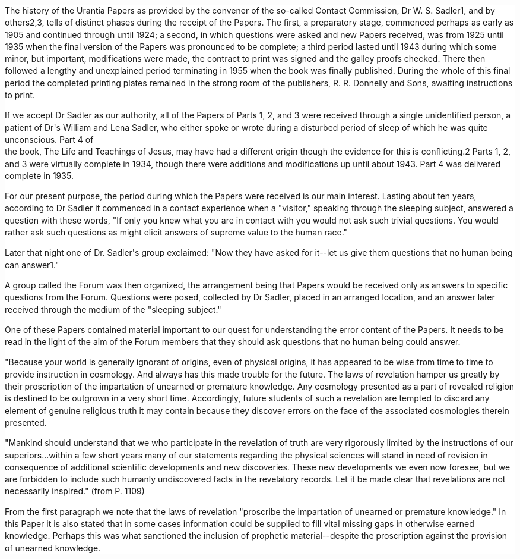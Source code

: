 The history of the Urantia Papers as provided by the convener of the so-called Contact Commission, Dr W. S. Sadler1, and by others2,3, tells of distinct phases during the receipt of the Papers. The first, a preparatory stage, commenced perhaps as early as 1905 and continued through until 1924; a second, in which questions were asked and new Papers received, was from 1925 until 1935 when the final version of the Papers was pronounced to be complete; a third period lasted until 1943 during which some minor, but important, modifications were made, the contract to print was signed and the galley proofs checked. There then followed a lengthy and unexplained period terminating in 1955 when the book was finally published. During the whole of this final period the completed printing plates remained in the strong room of the publishers, R. R. Donnelly and Sons, awaiting instructions to print.

If we accept Dr Sadler as our authority, all of the Papers of Parts 1, 2, and 3 were received through a single unidentified person, a patient of Dr's William and Lena Sadler, who either spoke or wrote during a disturbed period of sleep of which he was quite unconscious. Part 4 of 	
the book, The Life and Teachings of Jesus, may have had a different origin though the evidence for this is conflicting.2 Parts 1, 2, and 3 were virtually complete in 1934, though there were additions and modifications up until about 1943. Part 4 was delivered complete in 1935.

For our present purpose, the period during which the Papers were received is our main interest. Lasting about ten years, according to Dr Sadler it commenced in a contact experience when a "visitor," speaking through the sleeping subject, answered a question with these words, "If only you knew what you are in contact with you would not ask such trivial questions. You would rather ask such questions as might elicit answers of supreme value to the human race."

Later that night one of Dr. Sadler's group exclaimed: "Now they have asked for it--let us give them questions that no human being can answer1."

A group called the Forum was then organized, the arrangement being that Papers would be received only as answers to specific questions from the Forum. Questions were posed, collected by Dr Sadler, placed in an arranged location, and an answer later received through the medium of the "sleeping subject."

One of these Papers contained material important to our quest for understanding the error content of the Papers. It needs to be read in the light of the aim of the Forum members that they should ask questions that no human being could answer.

"Because your world is generally ignorant of origins, even of physical origins, it has appeared to be wise from time to time to provide instruction in cosmology. And always has this made trouble for the future. The laws of revelation hamper us greatly by their proscription of the impartation of unearned or premature knowledge. Any cosmology presented as a part of revealed religion is destined to be outgrown in a very short time. Accordingly, future students of such a revelation are tempted to discard any element of genuine religious truth it may contain because they discover errors on the face of the associated cosmologies therein presented.

"Mankind should understand that we who participate in the revelation of truth are very rigorously limited by the instructions of our superiors…within a few short years many of our statements regarding the physical sciences will stand in need of revision in consequence of additional scientific developments and new discoveries. These new developments we even now foresee, but we are forbidden to include such humanly undiscovered facts in the revelatory records. Let it be made clear that revelations are not necessarily inspired." (from P. 1109)

From the first paragraph we note that the laws of revelation "proscribe the impartation of unearned or premature knowledge." In this Paper it is also stated that in some cases information could be supplied to fill vital missing gaps in otherwise earned knowledge. Perhaps this was what sanctioned the inclusion of prophetic material--despite the proscription against the provision of unearned knowledge.
